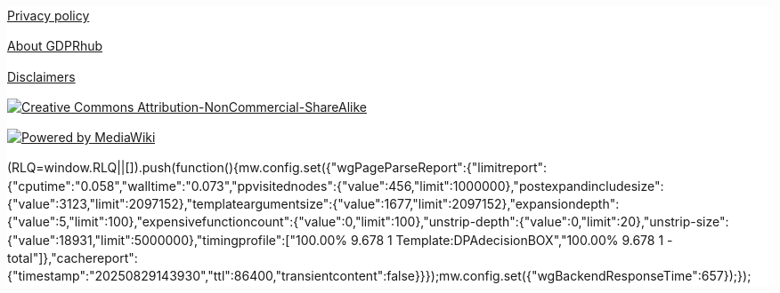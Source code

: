 [Privacy policy](/index.php?title=GDPRhub:Privacy_policy)

[About GDPRhub](/index.php?title=GDPRhub:About)

[Disclaimers](/index.php?title=GDPRhub:General_disclaimer)

[![Creative Commons Attribution-NonCommercial-ShareAlike](/resources/assets/licenses/cc-by-nc-sa.png)](https://creativecommons.org/licenses/by-nc-sa/4.0/)

[![Powered by MediaWiki](/resources/assets/poweredby_mediawiki_88x31.png)](https://www.mediawiki.org/)

(RLQ=window.RLQ||\[\]).push(function(){mw.config.set({"wgPageParseReport":{"limitreport":{"cputime":"0.058","walltime":"0.073","ppvisitednodes":{"value":456,"limit":1000000},"postexpandincludesize":{"value":3123,"limit":2097152},"templateargumentsize":{"value":1677,"limit":2097152},"expansiondepth":{"value":5,"limit":100},"expensivefunctioncount":{"value":0,"limit":100},"unstrip-depth":{"value":0,"limit":20},"unstrip-size":{"value":18931,"limit":5000000},"timingprofile":\["100.00% 9.678 1 Template:DPAdecisionBOX","100.00% 9.678 1 -total"\]},"cachereport":{"timestamp":"20250829143930","ttl":86400,"transientcontent":false}}});mw.config.set({"wgBackendResponseTime":657});});